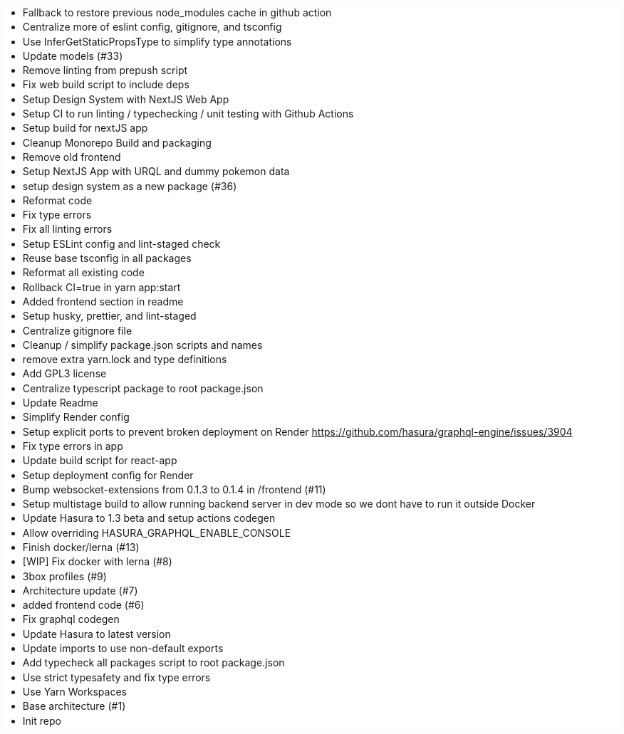 - Fallback to restore previous node_modules cache in github action
- Centralize more of eslint config, gitignore, and tsconfig
- Use InferGetStaticPropsType to simplify type annotations
- Update models (#33)
- Remove linting from prepush script
- Fix web build script to include deps
- Setup Design System with NextJS Web App
- Setup CI to run linting / typechecking / unit testing with Github Actions
- Setup build for nextJS app
- Cleanup Monorepo Build and packaging
- Remove old frontend
- Setup NextJS App with URQL and dummy pokemon data
- setup design system as a new package (#36)
- Reformat code
- Fix type errors
- Fix all linting errors
- Setup ESLint config and lint-staged check
- Reuse base tsconfig in all packages
- Reformat all existing code
- Rollback CI=true in yarn app:start
- Added frontend section in readme
- Setup husky, prettier, and lint-staged
- Centralize gitignore file
- Cleanup / simplify package.json scripts and names
- remove extra yarn.lock and type definitions
- Add GPL3 license
- Centralize typescript package to root package.json
- Update Readme
- Simplify Render config
- Setup explicit ports to prevent broken deployment on Render https://github.com/hasura/graphql-engine/issues/3904
- Fix type errors in app
- Update build script for react-app
- Setup deployment config for Render
- Bump websocket-extensions from 0.1.3 to 0.1.4 in /frontend (#11)
- Setup multistage build to allow running backend server in dev mode so we dont have to run it outside Docker
- Update Hasura to 1.3 beta and setup actions codegen
- Allow overriding HASURA_GRAPHQL_ENABLE_CONSOLE
- Finish docker/lerna (#13)
- [WIP] Fix docker with lerna (#8)
- 3box profiles (#9)
- Architecture update (#7)
- added frontend code (#6)
- Fix graphql codegen
- Update Hasura to latest version
- Update imports to use non-default exports
- Add typecheck all packages script to root package.json
- Use strict typesafety and fix type errors
- Use Yarn Workspaces
- Base architecture (#1)
- Init repo
